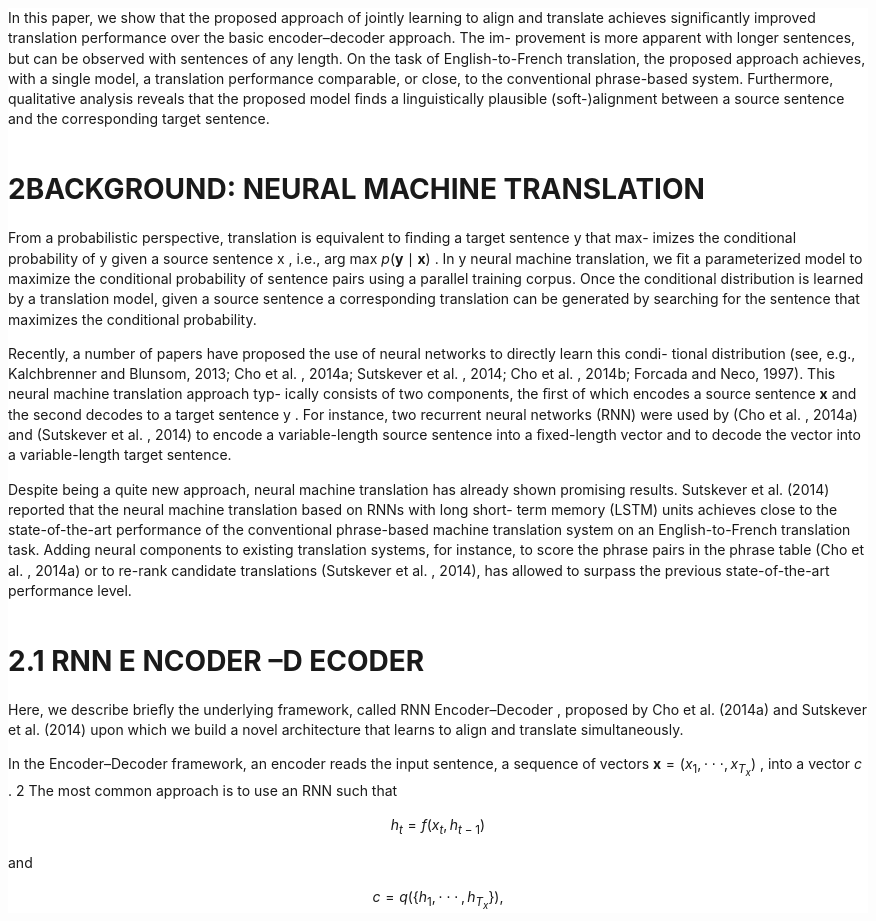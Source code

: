In this paper, we show that the proposed approach of jointly learning to align and translate achieves signiﬁcantly improved translation performance over the basic encoder–decoder approach. The im- provement is more apparent with longer sentences, but can be observed with sentences of any length. On the task of English-to-French translation, the proposed approach achieves, with a single model, a translation performance comparable, or close, to the conventional phrase-based system. Furthermore, qualitative analysis reveals that the proposed model ﬁnds a linguistically plausible (soft-)alignment between a source sentence and the corresponding target sentence.  

# 2BACKGROUND: NEURAL MACHINE TRANSLATION  

From a probabilistic perspective, translation is equivalent to ﬁnding a target sentence  y  that max- imizes the conditional probability of  y  given a source sentence  x , i.e.,  arg max  $p(\textbf{y}\mid\textbf{x})$  . In y neural machine translation, we ﬁt a parameterized model to maximize the conditional probability of sentence pairs using a parallel training corpus. Once the conditional distribution is learned by a translation model, given a source sentence a corresponding translation can be generated by searching for the sentence that maximizes the conditional probability.  

Recently, a number of papers have proposed the use of neural networks to directly learn this condi- tional distribution (see, e.g., Kalchbrenner and Blunsom, 2013; Cho  et al. , 2014a; Sutskever  et al. , 2014; Cho  et al. , 2014b; Forcada and  Neco, 1997). This neural machine translation approach typ- ically consists of two components, the ﬁrst of which encodes a source sentence  $\mathbf{x}$   and the second decodes to a target sentence  y . For instance, two recurrent neural networks (RNN) were used by (Cho  et al. , 2014a) and (Sutskever  et al. , 2014) to encode a variable-length source sentence into a ﬁxed-length vector and to decode the vector into a variable-length target sentence.  

Despite being a quite new approach, neural machine translation has already shown promising results. Sutskever  et al.  (2014) reported that the neural machine translation based on RNNs with long short- term memory (LSTM) units achieves close to the state-of-the-art performance of the conventional phrase-based machine translation system on an English-to-French translation task.   Adding neural components to existing translation systems, for instance, to score the phrase pairs in the phrase table (Cho  et al. , 2014a) or to re-rank candidate translations (Sutskever  et al. , 2014), has allowed to surpass the previous state-of-the-art performance level.  

# 2.1 RNN E NCODER –D ECODER  

Here, we describe brieﬂy the underlying framework, called  RNN Encoder–Decoder , proposed by Cho  et al.  (2014a) and Sutskever  et al.  (2014) upon which we build a novel architecture that learns to align and translate simultaneously.  

In the Encoder–Decoder framework, an encoder reads the input sentence, a sequence of vectors  $\mathbf{x}=\left(x_{1},\cdot\cdot\cdot,x_{T_{x}}\right)$  , into a vector  $c$  . 2   The most common approach is to use an RNN such that  

$$
h_{t}=f\left(x_{t},h_{t-1}\right)
$$  

and  

$$
c=q\left(\{h_{1},\cdot\cdot\cdot\,,h_{T_{x}}\}\right),
$$  
